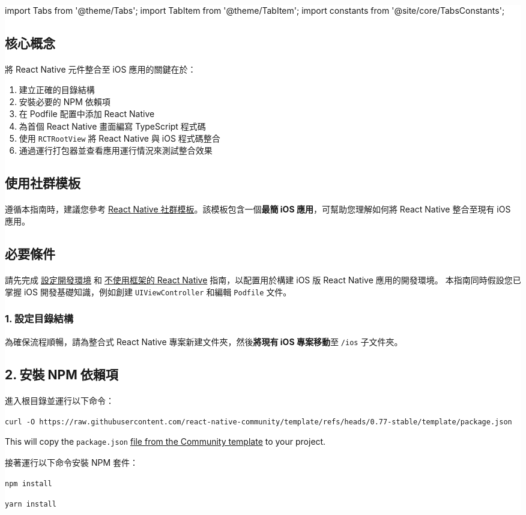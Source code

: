 import Tabs from '@theme/Tabs'; import TabItem from '@theme/TabItem'; import constants from '@site/core/TabsConstants';

## 核心概念

將 React Native 元件整合至 iOS 應用的關鍵在於：

1. 建立正確的目錄結構
2. 安裝必要的 NPM 依賴項
3. 在 Podfile 配置中添加 React Native
4. 為首個 React Native 畫面編寫 TypeScript 程式碼
5. 使用 `RCTRootView` 將 React Native 與 iOS 程式碼整合
6. 通過運行打包器並查看應用運行情況來測試整合效果

## 使用社群模板

遵循本指南時，建議您參考 [React Native 社群模板](https://github.com/react-native-community/template/)。該模板包含一個**最簡 iOS 應用**，可幫助您理解如何將 React Native 整合至現有 iOS 應用。

## 必要條件

請先完成 [設定開發環境](set-up-your-environment) 和 [不使用框架的 React Native](getting-started-without-a-framework) 指南，以配置用於構建 iOS 版 React Native 應用的開發環境。
本指南同時假設您已掌握 iOS 開發基礎知識，例如創建 `UIViewController` 和編輯 `Podfile` 文件。

### 1. 設定目錄結構

為確保流程順暢，請為整合式 React Native 專案新建文件夾，然後**將現有 iOS 專案移動**至 `/ios` 子文件夾。

## 2. 安裝 NPM 依賴項

進入根目錄並運行以下命令：

```shell
curl -O https://raw.githubusercontent.com/react-native-community/template/refs/heads/0.77-stable/template/package.json
```

This will copy the `package.json` [file from the Community template](https://github.com/react-native-community/template/blob/0.77-stable/template/package.json) to your project.

接著運行以下命令安裝 NPM 套件：

<Tabs groupId="package-manager" queryString defaultValue={constants.defaultPackageManager} values={constants.packageManagers}>
<TabItem value="npm">

```shell
npm install
```

</TabItem>
<TabItem value="yarn">

```shell
yarn install
```
